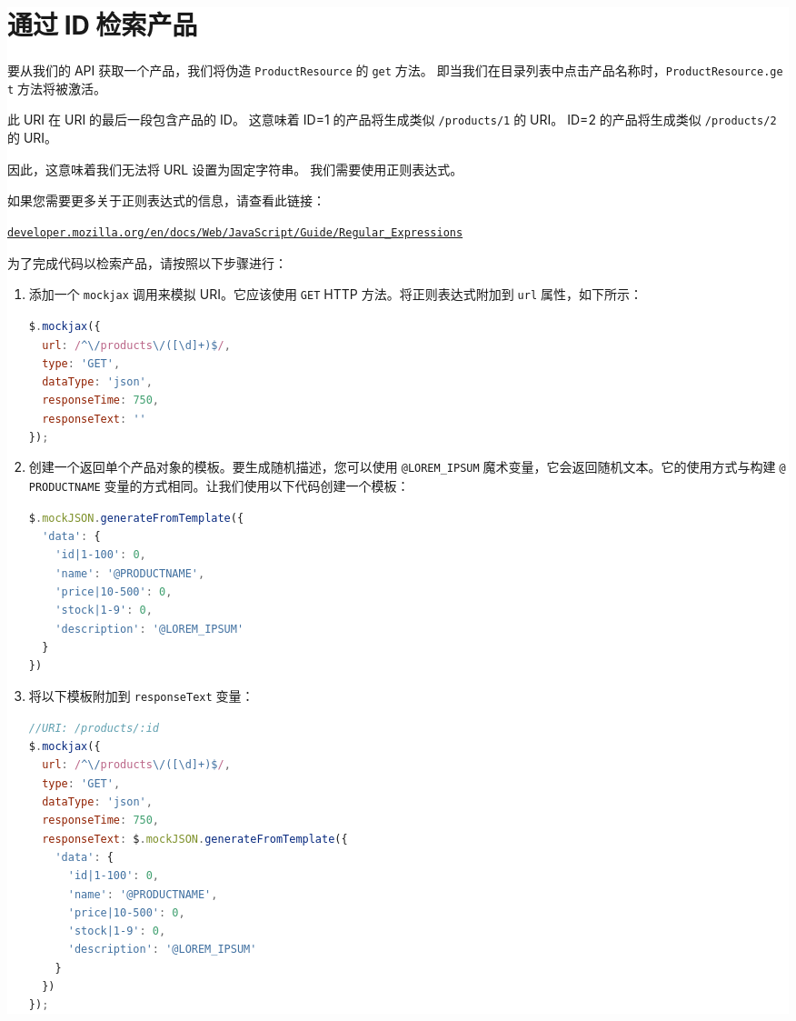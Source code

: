 # 通过 ID 检索产品

要从我们的 API 获取一个产品，我们将伪造 `ProductResource` 的 `get` 方法。 即当我们在目录列表中点击产品名称时，`ProductResource.get` 方法将被激活。

此 URI 在 URI 的最后一段包含产品的 ID。 这意味着 ID=1 的产品将生成类似 `/products/1` 的 URI。 ID=2 的产品将生成类似 `/products/2` 的 URI。

因此，这意味着我们无法将 URL 设置为固定字符串。 我们需要使用正则表达式。

如果您需要更多关于正则表达式的信息，请查看此链接：

[`developer.mozilla.org/en/docs/Web/JavaScript/Guide/Regular_Expressions`](https://developer.mozilla.org/en/docs/Web/JavaScript/Guide/Regular_Expressions)

为了完成代码以检索产品，请按照以下步骤进行：

1.  添加一个 `mockjax` 调用来模拟 URI。它应该使用 `GET` HTTP 方法。将正则表达式附加到 `url` 属性，如下所示：

    ```js
    $.mockjax({
      url: /^\/products\/([\d]+)$/,
      type: 'GET',
      dataType: 'json',
      responseTime: 750,
      responseText: ''
    });
    ```

1.  创建一个返回单个产品对象的模板。要生成随机描述，您可以使用 `@LOREM_IPSUM` 魔术变量，它会返回随机文本。它的使用方式与构建 `@PRODUCTNAME` 变量的方式相同。让我们使用以下代码创建一个模板：

    ```js
    $.mockJSON.generateFromTemplate({
      'data': {
        'id|1-100': 0,
        'name': '@PRODUCTNAME',
        'price|10-500': 0,
        'stock|1-9': 0,
        'description': '@LOREM_IPSUM'
      }
    })
    ```

1.  将以下模板附加到 `responseText` 变量：

    ```js
    //URI: /products/:id
    $.mockjax({
      url: /^\/products\/([\d]+)$/,
      type: 'GET',
      dataType: 'json',
      responseTime: 750,
      responseText: $.mockJSON.generateFromTemplate({
        'data': {
          'id|1-100': 0,
          'name': '@PRODUCTNAME',
          'price|10-500': 0,
          'stock|1-9': 0,
          'description': '@LOREM_IPSUM'
        }
      })
    });
    ```
